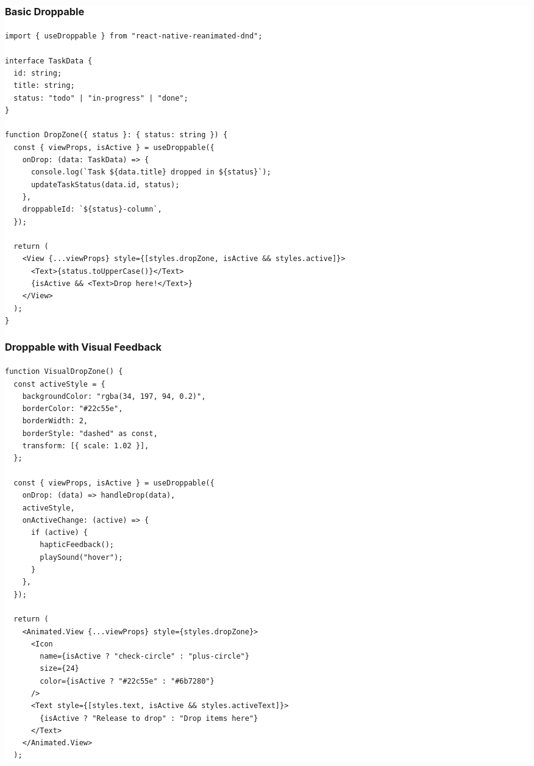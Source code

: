 ### Basic Droppable

```tsx
import { useDroppable } from "react-native-reanimated-dnd";

interface TaskData {
  id: string;
  title: string;
  status: "todo" | "in-progress" | "done";
}

function DropZone({ status }: { status: string }) {
  const { viewProps, isActive } = useDroppable({
    onDrop: (data: TaskData) => {
      console.log(`Task ${data.title} dropped in ${status}`);
      updateTaskStatus(data.id, status);
    },
    droppableId: `${status}-column`,
  });

  return (
    <View {...viewProps} style={[styles.dropZone, isActive && styles.active]}>
      <Text>{status.toUpperCase()}</Text>
      {isActive && <Text>Drop here!</Text>}
    </View>
  );
}
```

### Droppable with Visual Feedback

```tsx
function VisualDropZone() {
  const activeStyle = {
    backgroundColor: "rgba(34, 197, 94, 0.2)",
    borderColor: "#22c55e",
    borderWidth: 2,
    borderStyle: "dashed" as const,
    transform: [{ scale: 1.02 }],
  };

  const { viewProps, isActive } = useDroppable({
    onDrop: (data) => handleDrop(data),
    activeStyle,
    onActiveChange: (active) => {
      if (active) {
        hapticFeedback();
        playSound("hover");
      }
    },
  });

  return (
    <Animated.View {...viewProps} style={styles.dropZone}>
      <Icon
        name={isActive ? "check-circle" : "plus-circle"}
        size={24}
        color={isActive ? "#22c55e" : "#6b7280"}
      />
      <Text style={[styles.text, isActive && styles.activeText]}>
        {isActive ? "Release to drop" : "Drop items here"}
      </Text>
    </Animated.View>
  );
```